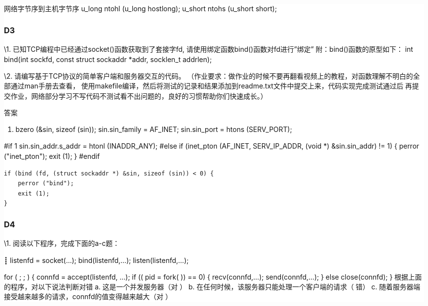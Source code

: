 网络字节序到主机字节序
u_long ntohl (u_long hostlong);
u_short ntohs (u_short short);

### D3

\1. 已知TCP编程中已经通过socket()函数获取到了套接字fd, 请使用绑定函数bind()函数对fd进行”绑定”
附：bind()函数的原型如下：
int bind(int sockfd, const struct sockaddr *addr, socklen_t addrlen);

\2. 请编写基于TCP协议的简单客户端和服务器交互的代码。
（作业要求：做作业的时候不要再翻看视频上的教程，对函数理解不明白的全部通过man手册去查看，
使用makefile编译，然后将测试的记录和结果添加到readme.txt文件中提交上来，代码实现完成测试通过后
再提交作业，网络部分学习不写代码不测试看不出问题的，良好的习惯帮助你们快速成长。）



答案

1.	bzero (&sin, sizeof (sin));
	sin.sin_family = AF_INET;
	sin.sin_port = htons (SERV_PORT);	

#if 1
	sin.sin_addr.s_addr = htonl (INADDR_ANY);
#else
	if (inet_pton (AF_INET, SERV_IP_ADDR, (void *) &sin.sin_addr) != 1) {
		perror ("inet_pton");
		exit (1);
	}
#endif
	
	if (bind (fd, (struct sockaddr *) &sin, sizeof (sin)) < 0) {
		perror ("bind");
		exit (1);
	}

### D4

\1. 阅读以下程序，完成下面的a-c题：

┋
listenfd = socket(…);
bind(listenfd,…);
listen(listenfd,…);

for ( ; ; ) {
connfd = accept(listenfd, …);
if (( pid = fork( )) == 0) {
recv(connfd,…);
send(connfd,…);
}
else
close(connfd);
}
根据上面的程序，对以下说法判断对错
a. 这是一个并发服务器（对 ）
b. 在任何时候，该服务器只能处理一个客户端的请求（ 错）
c. 随着服务器端接受越来越多的请求，connfd的值变得越来越大（对 ）
